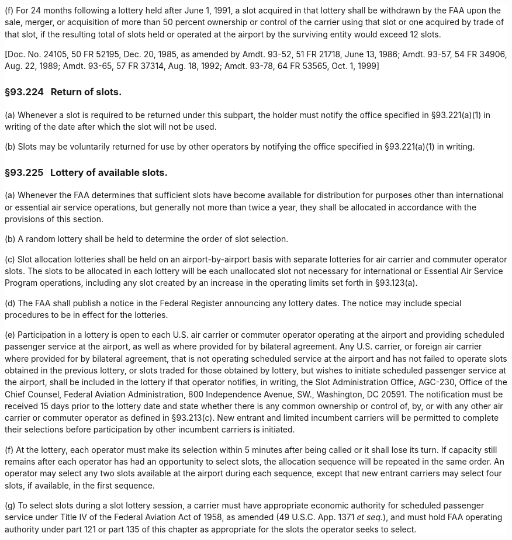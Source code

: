 \(f\) For 24 months following a lottery held after June 1, 1991, a slot acquired in that lottery shall be withdrawn by the FAA upon the sale, merger, or acquisition of more than 50 percent ownership or control of the carrier using that slot or one acquired by trade of that slot, if the resulting total of slots held or operated at the airport by the surviving entity would exceed 12 slots.

\[Doc. No. 24105, 50 FR 52195, Dec. 20, 1985, as amended by Amdt. 93-52, 51 FR 21718, June 13, 1986; Amdt. 93-57, 54 FR 34906, Aug. 22, 1989; Amdt. 93-65, 57 FR 37314, Aug. 18, 1992; Amdt. 93-78, 64 FR 53565, Oct. 1, 1999\]

### §93.224   Return of slots.

\(a\) Whenever a slot is required to be returned under this subpart, the holder must notify the office specified in §93.221(a)(1) in writing of the date after which the slot will not be used.

\(b\) Slots may be voluntarily returned for use by other operators by notifying the office specified in §93.221(a)(1) in writing.

### §93.225   Lottery of available slots.

\(a\) Whenever the FAA determines that sufficient slots have become available for distribution for purposes other than international or essential air service operations, but generally not more than twice a year, they shall be allocated in accordance with the provisions of this section.

\(b\) A random lottery shall be held to determine the order of slot selection.

\(c\) Slot allocation lotteries shall be held on an airport-by-airport basis with separate lotteries for air carrier and commuter operator slots. The slots to be allocated in each lottery will be each unallocated slot not necessary for international or Essential Air Service Program operations, including any slot created by an increase in the operating limits set forth in §93.123(a).

\(d\) The FAA shall publish a notice in the Federal Register announcing any lottery dates. The notice may include special procedures to be in effect for the lotteries.

\(e\) Participation in a lottery is open to each U.S. air carrier or commuter operator operating at the airport and providing scheduled passenger service at the airport, as well as where provided for by bilateral agreement. Any U.S. carrier, or foreign air carrier where provided for by bilateral agreement, that is not operating scheduled service at the airport and has not failed to operate slots obtained in the previous lottery, or slots traded for those obtained by lottery, but wishes to initiate scheduled passenger service at the airport, shall be included in the lottery if that operator notifies, in writing, the Slot Administration Office, AGC-230, Office of the Chief Counsel, Federal Aviation Administration, 800 Independence Avenue, SW., Washington, DC 20591. The notification must be received 15 days prior to the lottery date and state whether there is any common ownership or control of, by, or with any other air carrier or commuter operator as defined in §93.213(c). New entrant and limited incumbent carriers will be permitted to complete their selections before participation by other incumbent carriers is initiated.

\(f\) At the lottery, each operator must make its selection within 5 minutes after being called or it shall lose its turn. If capacity still remains after each operator has had an opportunity to select slots, the allocation sequence will be repeated in the same order. An operator may select any two slots available at the airport during each sequence, except that new entrant carriers may select four slots, if available, in the first sequence.

\(g\) To select slots during a slot lottery session, a carrier must have appropriate economic authority for scheduled passenger service under Title IV of the Federal Aviation Act of 1958, as amended (49 U.S.C. App. 1371 *et seq.*), and must hold FAA operating authority under part 121 or part 135 of this chapter as appropriate for the slots the operator seeks to select.
